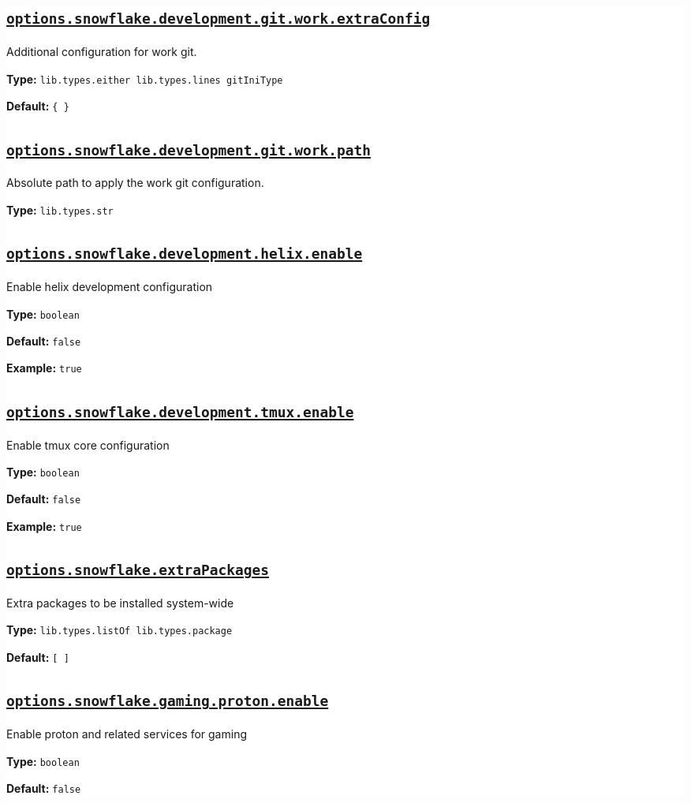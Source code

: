 ## [`options.snowflake.development.git.work.extraConfig`](modules/home/development/git/default.nix#L41)

Additional configuration for work git.

**Type:** `lib.types.either lib.types.lines gitIniType`

**Default:** `{ }`

## [`options.snowflake.development.git.work.path`](modules/home/development/git/default.nix#L37)

Absolute path to apply the work git configuration.

**Type:** `lib.types.str`

## [`options.snowflake.development.helix.enable`](modules/home/development/helix/default.nix#L9)

Enable helix development configuration

**Type:** `boolean`

**Default:** `false`

**Example:** `true`

## [`options.snowflake.development.tmux.enable`](modules/home/development/tmux/default.nix#L7)

Enable tmux core configuration

**Type:** `boolean`

**Default:** `false`

**Example:** `true`

## [`options.snowflake.extraPackages`](modules/nixos/core/default.nix#L14)

Extra packages to be installed system-wide

**Type:** `lib.types.listOf lib.types.package`

**Default:** `[ ]`

## [`options.snowflake.gaming.proton.enable`](modules/nixos/gaming/proton/default.nix#L9)

Enable proton and related services for gaming

**Type:** `boolean`

**Default:** `false`
